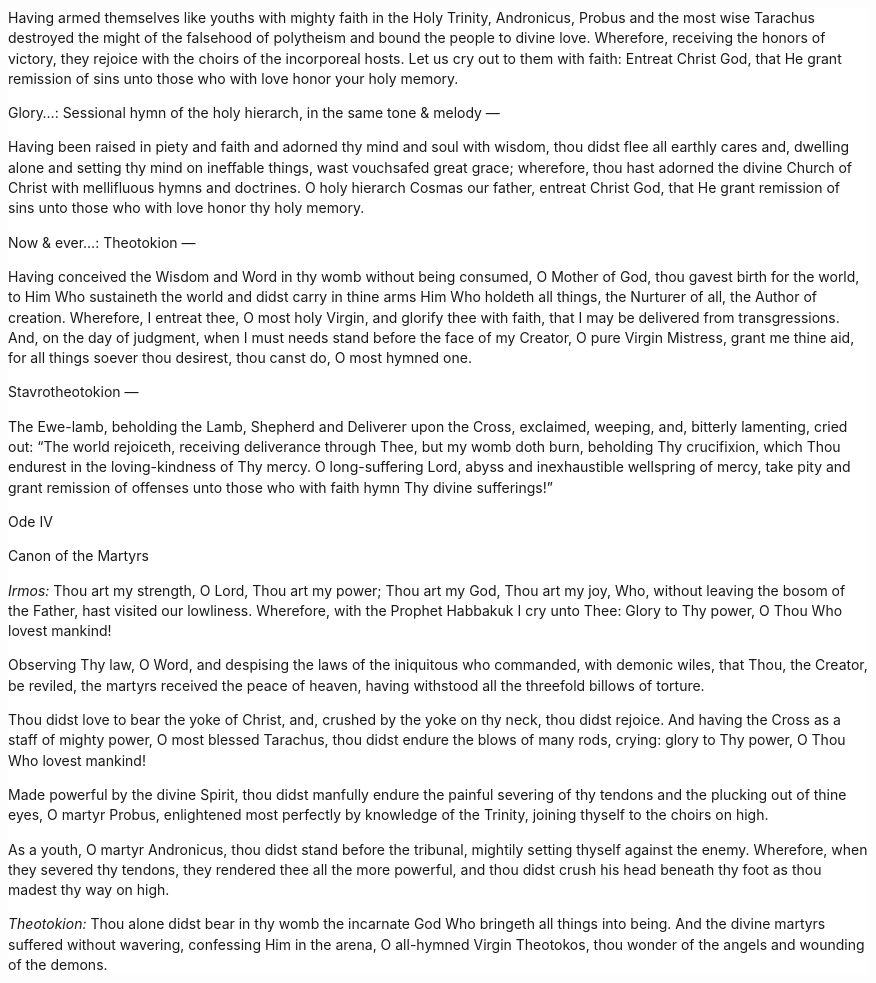 Having armed themselves like youths with mighty faith in the Holy Trinity, Andronicus, Probus and the most wise Tarachus destroyed the might of the falsehood of polytheism and bound the people to divine love. Wherefore, receiving the honors of victory, they rejoice with the choirs of the incorporeal hosts. Let us cry out to them with faith: Entreat Christ God, that He grant remission of sins unto those who with love honor your holy memory.

Glory…: Sessional hymn of the holy hierarch, in the same tone & melody —

Having been raised in piety and faith and adorned thy mind and soul with wisdom, thou didst flee all earthly cares and, dwelling alone and setting thy mind on ineffable things, wast vouchsafed great grace; wherefore, thou hast adorned the divine Church of Christ with mellifluous hymns and doctrines. O holy hierarch Cosmas our father, entreat Christ God, that He grant remission of sins unto those who with love honor thy holy memory.

Now & ever…: Theotokion —

Having conceived the Wisdom and Word in thy womb without being consumed, O Mother of God, thou gavest birth for the world, to Him Who sustaineth the world and didst carry in thine arms Him Who holdeth all things, the Nurturer of all, the Author of creation. Wherefore, I entreat thee, O most holy Virgin, and glorify thee with faith, that I may be delivered from transgressions. And, on the day of judgment, when I must needs stand before the face of my Creator, O pure Virgin Mistress, grant me thine aid, for all things soever thou desirest, thou canst do, O most hymned one.

Stavrotheotokion —

The Ewe-lamb, beholding the Lamb, Shepherd and Deliverer upon the Cross, exclaimed, weeping, and, bitterly lamenting, cried out: “The world rejoiceth, receiving deliverance through Thee, but my womb doth burn, beholding Thy crucifixion, which Thou endurest in the loving-kindness of Thy mercy. O long-suffering Lord, abyss and inexhaustible wellspring of mercy, take pity and grant remission of offenses unto those who with faith hymn Thy divine sufferings!”

Ode IV

Canon of the Martyrs

*Irmos:* Thou art my strength, O Lord, Thou art my power; Thou art my God, Thou art my joy, Who, without leaving the bosom of the Father, hast visited our lowliness. Wherefore, with the Prophet Habbakuk I cry unto Thee: Glory to Thy power, O Thou Who lovest mankind!

Observing Thy law, O Word, and despising the laws of the iniquitous who commanded, with demonic wiles, that Thou, the Creator, be reviled, the martyrs received the peace of heaven, having withstood all the threefold billows of torture.

Thou didst love to bear the yoke of Christ, and, crushed by the yoke on thy neck, thou didst rejoice. And having the Cross as a staff of mighty power, O most blessed Tarachus, thou didst endure the blows of many rods, crying: glory to Thy power, O Thou Who lovest mankind!

Made powerful by the divine Spirit, thou didst manfully endure the painful severing of thy tendons and the plucking out of thine eyes, O martyr Probus, enlightened most perfectly by knowledge of the Trinity, joining thyself to the choirs on high.

As a youth, O martyr Andronicus, thou didst stand before the tribunal, mightily setting thyself against the enemy. Wherefore, when they severed thy tendons, they rendered thee all the more powerful, and thou didst crush his head beneath thy foot as thou madest thy way on high.

*Theotokion:* Thou alone didst bear in thy womb the incarnate God Who bringeth all things into being. And the divine martyrs suffered without wavering, confessing Him in the arena, O all-hymned Virgin Theotokos, thou wonder of the angels and wounding of the demons.
